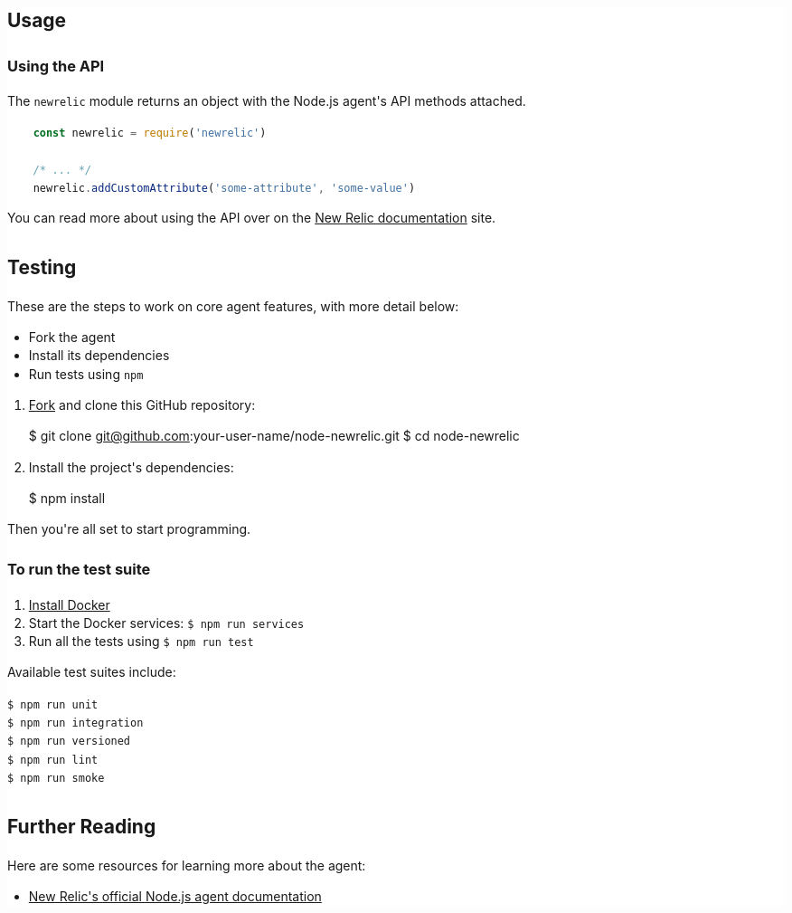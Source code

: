 ## Usage

### Using the API

The `newrelic` module returns an object with the Node.js agent's API methods attached.

```js
    const newrelic = require('newrelic')

    /* ... */
    newrelic.addCustomAttribute('some-attribute', 'some-value')
```

You can read more about using the API over on the [New Relic documentation](https://docs.newrelic.com/docs/agents/nodejs-agent/api-guides/guide-using-nodejs-agent-api) site.

## Testing

These are the steps to work on core agent features, with more detail below:

- Fork the agent
- Install its dependencies
- Run tests using `npm`

1. [Fork](https://github.com/newrelic/node-newrelic/fork) and clone this GitHub repository:

    $ git clone git@github.com:your-user-name/node-newrelic.git
    $ cd node-newrelic

2. Install the project's dependencies:

    $ npm install

Then you're all set to start programming.

### To run the test suite

1. [Install Docker](https://www.docker.com/products/docker-desktop)
2. Start the Docker services: `$ npm run services`
3. Run all the tests using `$ npm run test`

Available test suites include:

    $ npm run unit
    $ npm run integration
    $ npm run versioned
    $ npm run lint
    $ npm run smoke

## Further Reading

Here are some resources for learning more about the agent:

- [New Relic's official Node.js agent documentation](https://docs.newrelic.com/docs/agents/nodejs-agent)
